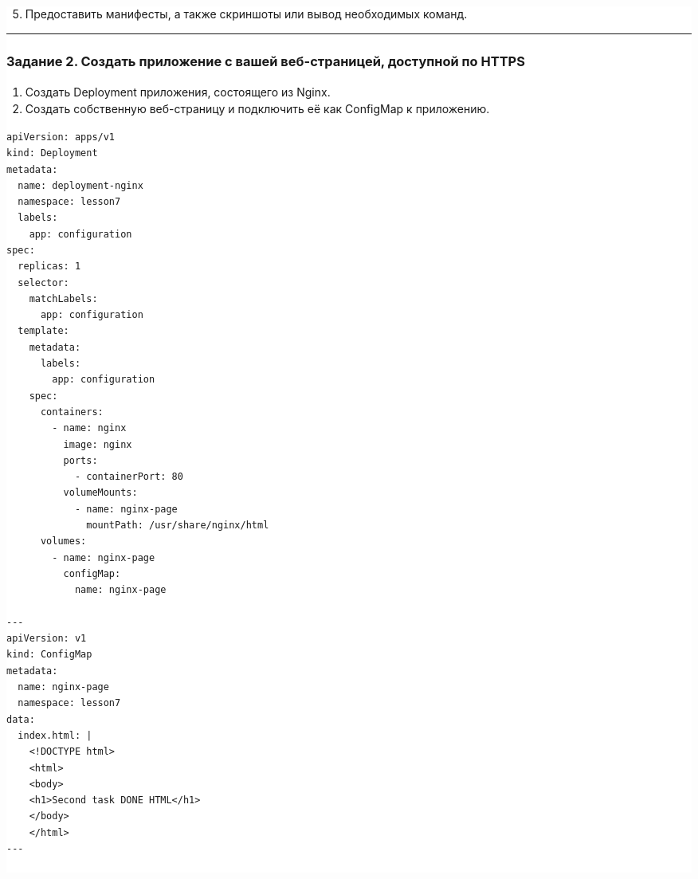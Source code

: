5. Предоставить манифесты, а также скриншоты или вывод необходимых команд.

------

### Задание 2. Создать приложение с вашей веб-страницей, доступной по HTTPS 

1. Создать Deployment приложения, состоящего из Nginx.
2. Создать собственную веб-страницу и подключить её как ConfigMap к приложению.
```
apiVersion: apps/v1
kind: Deployment
metadata:
  name: deployment-nginx
  namespace: lesson7
  labels:
    app: configuration
spec:
  replicas: 1
  selector:
    matchLabels:
      app: configuration
  template:
    metadata:
      labels:
        app: configuration
    spec:
      containers:
        - name: nginx
          image: nginx
          ports:
            - containerPort: 80
          volumeMounts:
            - name: nginx-page
              mountPath: /usr/share/nginx/html
      volumes:
        - name: nginx-page
          configMap:
            name: nginx-page

---
apiVersion: v1
kind: ConfigMap
metadata:
  name: nginx-page
  namespace: lesson7
data:
  index.html: |
    <!DOCTYPE html>
    <html>
    <body>
    <h1>Second task DONE HTML</h1>
    </body>
    </html>
---


```
<p align="center">
